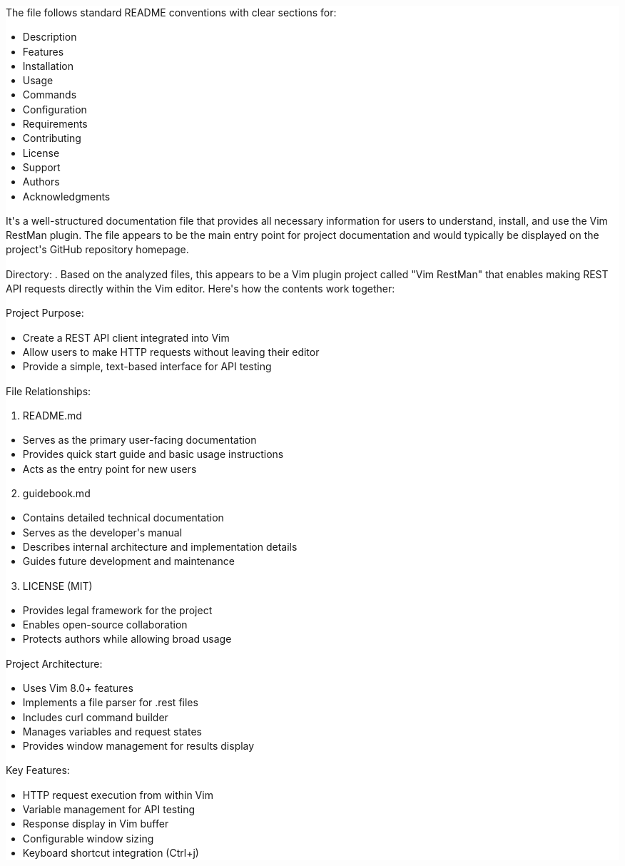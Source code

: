 The file follows standard README conventions with clear sections for:
- Description
- Features
- Installation
- Usage
- Commands
- Configuration
- Requirements
- Contributing
- License
- Support
- Authors
- Acknowledgments

It's a well-structured documentation file that provides all necessary information for users to understand, install, and use the Vim RestMan plugin. The file appears to be the main entry point for project documentation and would typically be displayed on the project's GitHub repository homepage.

Directory: .
Based on the analyzed files, this appears to be a Vim plugin project called "Vim RestMan" that enables making REST API requests directly within the Vim editor. Here's how the contents work together:

Project Purpose:
- Create a REST API client integrated into Vim
- Allow users to make HTTP requests without leaving their editor
- Provide a simple, text-based interface for API testing

File Relationships:
1. README.md
- Serves as the primary user-facing documentation
- Provides quick start guide and basic usage instructions
- Acts as the entry point for new users

2. guidebook.md
- Contains detailed technical documentation
- Serves as the developer's manual
- Describes internal architecture and implementation details
- Guides future development and maintenance

3. LICENSE (MIT)
- Provides legal framework for the project
- Enables open-source collaboration
- Protects authors while allowing broad usage

Project Architecture:
- Uses Vim 8.0+ features
- Implements a file parser for .rest files
- Includes curl command builder
- Manages variables and request states
- Provides window management for results display

Key Features:
- HTTP request execution from within Vim
- Variable management for API testing
- Response display in Vim buffer
- Configurable window sizing
- Keyboard shortcut integration (Ctrl+j)
